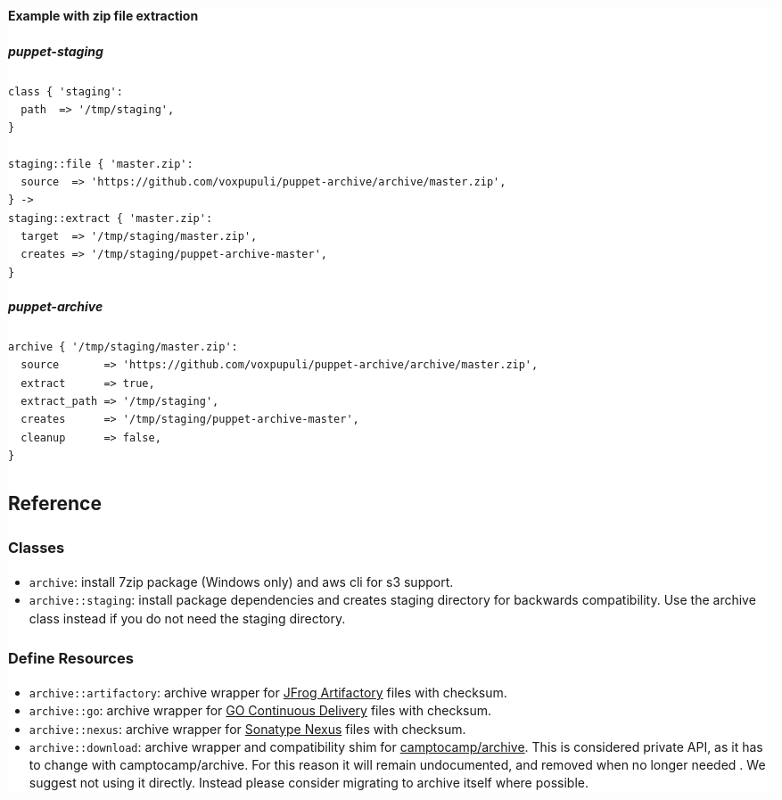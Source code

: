 #### Example with zip file extraction

##### puppet-staging

```puppet
class { 'staging':
  path  => '/tmp/staging',
}

staging::file { 'master.zip':
  source  => 'https://github.com/voxpupuli/puppet-archive/archive/master.zip',
} ->
staging::extract { 'master.zip':
  target  => '/tmp/staging/master.zip',
  creates => '/tmp/staging/puppet-archive-master',
}
```

##### puppet-archive

```puppet
archive { '/tmp/staging/master.zip':
  source       => 'https://github.com/voxpupuli/puppet-archive/archive/master.zip',
  extract      => true,
  extract_path => '/tmp/staging',
  creates      => '/tmp/staging/puppet-archive-master',
  cleanup      => false,
}
```

## Reference

### Classes

* `archive`: install 7zip package (Windows only) and aws cli for s3 support.
* `archive::staging`: install package dependencies and creates staging directory
  for backwards compatibility. Use the archive class instead if you do not need
  the staging directory.

### Define Resources

* `archive::artifactory`: archive wrapper for [JFrog Artifactory](http://www.jfrog.com/open-source/#os-arti)
  files with checksum.
* `archive::go`: archive wrapper for [GO Continuous Delivery](http://www.go.cd/)
  files with checksum.
* `archive::nexus`: archive wrapper for [Sonatype Nexus](http://www.sonatype.org/nexus/)
  files with checksum.
* `archive::download`: archive wrapper and compatibility shim for [camptocamp/archive](https://forge.puppet.com/camptocamp/archive).
  This is considered private API, as it has to change with camptocamp/archive.
  For this reason it will remain undocumented, and removed when no longer needed
  . We suggest not using it directly. Instead please consider migrating to
  archive itself where possible.
